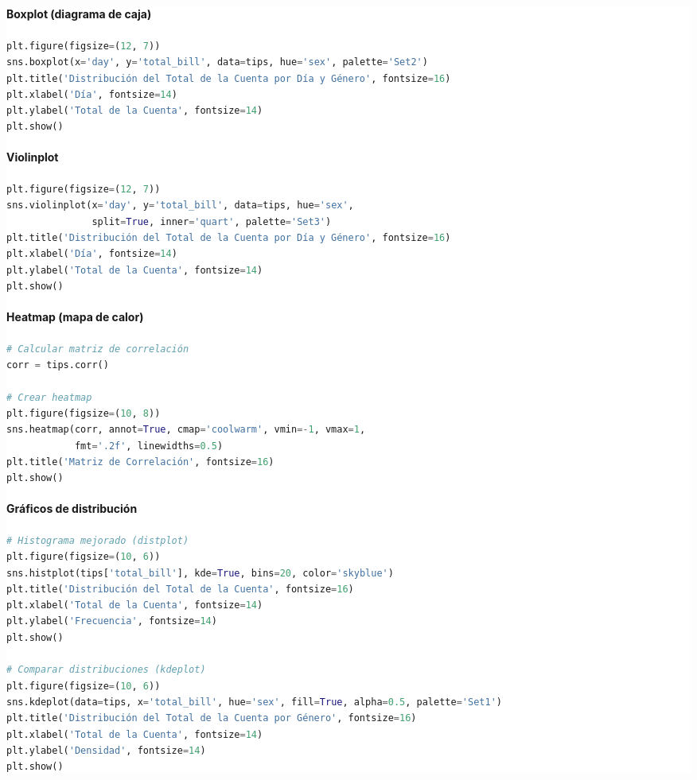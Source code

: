 #### Boxplot (diagrama de caja)

```python
plt.figure(figsize=(12, 7))
sns.boxplot(x='day', y='total_bill', data=tips, hue='sex', palette='Set2')
plt.title('Distribución del Total de la Cuenta por Día y Género', fontsize=16)
plt.xlabel('Día', fontsize=14)
plt.ylabel('Total de la Cuenta', fontsize=14)
plt.show()
```

#### Violinplot

```python
plt.figure(figsize=(12, 7))
sns.violinplot(x='day', y='total_bill', data=tips, hue='sex', 
               split=True, inner='quart', palette='Set3')
plt.title('Distribución del Total de la Cuenta por Día y Género', fontsize=16)
plt.xlabel('Día', fontsize=14)
plt.ylabel('Total de la Cuenta', fontsize=14)
plt.show()
```

#### Heatmap (mapa de calor)

```python
# Calcular matriz de correlación
corr = tips.corr()

# Crear heatmap
plt.figure(figsize=(10, 8))
sns.heatmap(corr, annot=True, cmap='coolwarm', vmin=-1, vmax=1, 
            fmt='.2f', linewidths=0.5)
plt.title('Matriz de Correlación', fontsize=16)
plt.show()
```

#### Gráficos de distribución

```python
# Histograma mejorado (distplot)
plt.figure(figsize=(10, 6))
sns.histplot(tips['total_bill'], kde=True, bins=20, color='skyblue')
plt.title('Distribución del Total de la Cuenta', fontsize=16)
plt.xlabel('Total de la Cuenta', fontsize=14)
plt.ylabel('Frecuencia', fontsize=14)
plt.show()

# Comparar distribuciones (kdeplot)
plt.figure(figsize=(10, 6))
sns.kdeplot(data=tips, x='total_bill', hue='sex', fill=True, alpha=0.5, palette='Set1')
plt.title('Distribución del Total de la Cuenta por Género', fontsize=16)
plt.xlabel('Total de la Cuenta', fontsize=14)
plt.ylabel('Densidad', fontsize=14)
plt.show()
```
